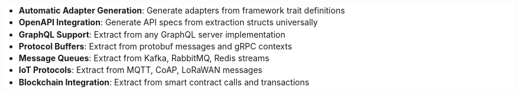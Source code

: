 - **Automatic Adapter Generation**: Generate adapters from framework trait definitions
- **OpenAPI Integration**: Generate API specs from extraction structs universally
- **GraphQL Support**: Extract from any GraphQL server implementation
- **Protocol Buffers**: Extract from protobuf messages and gRPC contexts
- **Message Queues**: Extract from Kafka, RabbitMQ, Redis streams
- **IoT Protocols**: Extract from MQTT, CoAP, LoRaWAN messages
- **Blockchain Integration**: Extract from smart contract calls and transactions